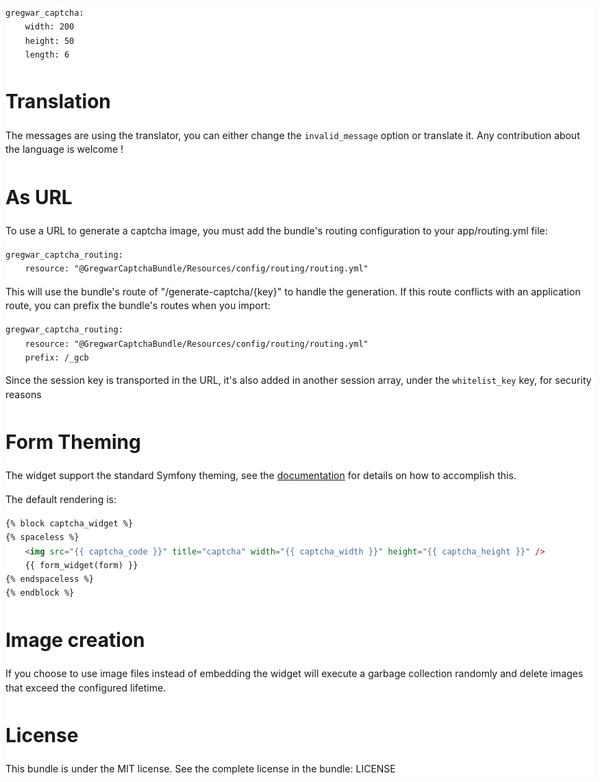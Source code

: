     gregwar_captcha:
        width: 200
        height: 50
        length: 6

Translation
===========

The messages are using the translator, you can either change the `invalid_message` option or translate it. Any contribution about the language is welcome !

As URL
============
To use a URL to generate a captcha image, you must add the bundle's routing configuration to your app/routing.yml file:

    gregwar_captcha_routing:
        resource: "@GregwarCaptchaBundle/Resources/config/routing/routing.yml"

This will use the bundle's route of "/generate-captcha/{key}" to handle the generation. If this route conflicts with an application route, you can prefix the bundle's routes when you import:

    gregwar_captcha_routing:
        resource: "@GregwarCaptchaBundle/Resources/config/routing/routing.yml"
        prefix: /_gcb

Since the session key is transported in the URL, it's also added in another session array, under the `whitelist_key` key, for security reasons

Form Theming
============

The widget support the standard Symfony theming, see the [documentation](http://symfony.com/doc/current/book/forms.html#form-theming) for details on how to accomplish this.

The default rendering is:

```html
{% block captcha_widget %}
{% spaceless %}
    <img src="{{ captcha_code }}" title="captcha" width="{{ captcha_width }}" height="{{ captcha_height }}" />
    {{ form_widget(form) }}
{% endspaceless %}
{% endblock %}
```

Image creation
==============
If you choose to use image files instead of embedding the widget will execute a garbage collection
randomly and delete images that exceed the configured lifetime.

License
=======
This bundle is under the MIT license. See the complete license in the bundle:
    LICENSE

